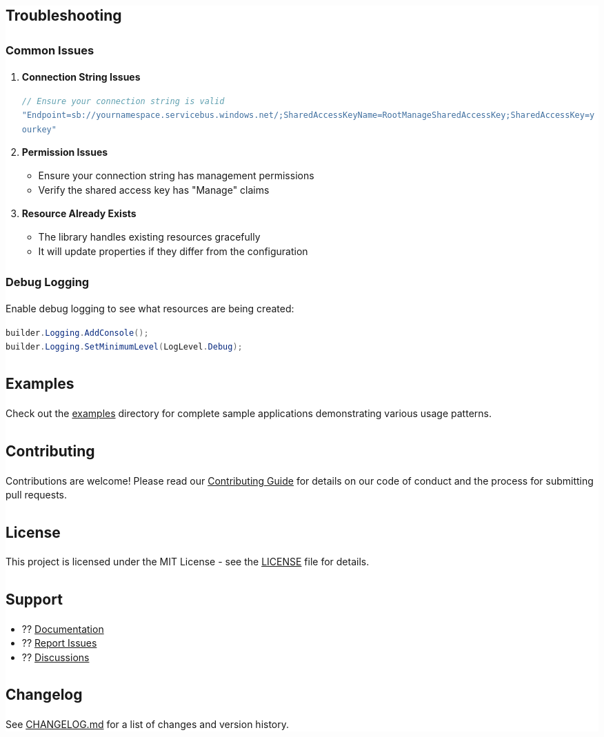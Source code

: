 ## Troubleshooting

### Common Issues

1. **Connection String Issues**
   ```csharp
   // Ensure your connection string is valid
   "Endpoint=sb://yournamespace.servicebus.windows.net/;SharedAccessKeyName=RootManageSharedAccessKey;SharedAccessKey=yourkey"
   ```

2. **Permission Issues**
   - Ensure your connection string has management permissions
   - Verify the shared access key has "Manage" claims

3. **Resource Already Exists**
   - The library handles existing resources gracefully
   - It will update properties if they differ from the configuration

### Debug Logging

Enable debug logging to see what resources are being created:

```csharp
builder.Logging.AddConsole();
builder.Logging.SetMinimumLevel(LogLevel.Debug);
```

## Examples

Check out the [examples](examples/) directory for complete sample applications demonstrating various usage patterns.

## Contributing

Contributions are welcome! Please read our [Contributing Guide](CONTRIBUTING.md) for details on our code of conduct and the process for submitting pull requests.

## License

This project is licensed under the MIT License - see the [LICENSE](LICENSE) file for details.

## Support

- ?? [Documentation](https://github.com/ehgodson/ClearServiceBusInitializer/wiki)
- ?? [Report Issues](https://github.com/ehgodson/ClearServiceBusInitializer/issues)
- ?? [Discussions](https://github.com/ehgodson/ClearServiceBusInitializer/discussions)

## Changelog

See [CHANGELOG.md](CHANGELOG.md) for a list of changes and version history.